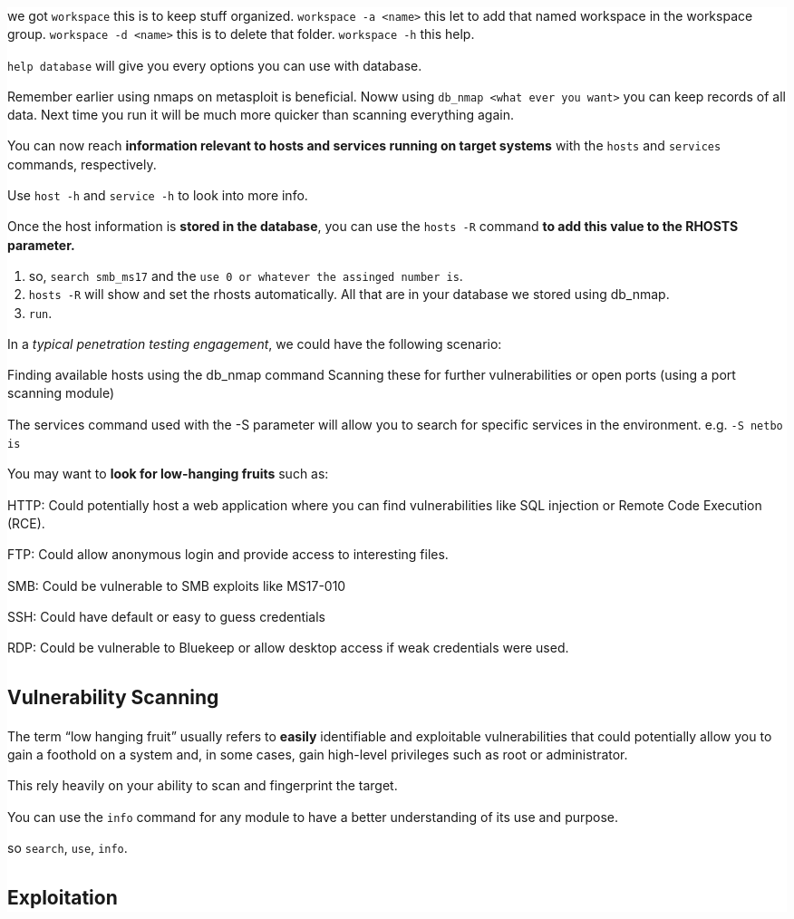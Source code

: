 we got `workspace` this is to keep stuff organized.
`workspace -a <name>` this let to add that named workspace in the workspace group.
`workspace -d <name>` this is to delete that folder.
`workspace -h` this help.

`help database` will give you every options you can use with database.

Remember earlier using nmaps on metasploit is beneficial. Noww using `db_nmap <what ever you want>` you can keep records of all data.
Next time you run it will be much more quicker than scanning everything again.

You can now reach **information relevant to hosts and services running on target systems** with the `hosts` and `services` commands, respectively. 

Use `host -h` and `service -h` to look into more info.

Once the host information is **stored in the database**, you can use the `hosts -R` command **to add this value to the RHOSTS parameter.**

1. so, `search smb_ms17`  and the `use 0 or whatever the assinged number is`.
2. `hosts -R` will show and set the rhosts automatically. All that are in your database we stored using db_nmap.
3. `run`.

In a *typical penetration testing engagement*, we could have the following scenario: 

Finding available hosts using the db_nmap command
Scanning these for further vulnerabilities or open ports (using a port scanning module) 

The services command used with the -S parameter will allow you to search for specific services in the environment. e.g. `-S netbois`


You may want to **look for low-hanging fruits** such as:

HTTP: Could potentially host a web application where you can find vulnerabilities like SQL injection or Remote Code Execution (RCE).

FTP: Could allow anonymous login and provide access to interesting files.

SMB: Could be vulnerable to SMB exploits like MS17-010

SSH: Could have default or easy to guess credentials

RDP: Could be vulnerable to Bluekeep or allow desktop access if weak credentials were used. 

## Vulnerability Scanning

The term “low hanging fruit” usually refers to **easily** identifiable and exploitable vulnerabilities that could potentially allow you to gain a foothold on a system and, in some cases, gain high-level privileges such as root or administrator.

This rely heavily on your ability to scan and fingerprint the target. 

You can use the `info` command for any module to have a better understanding of its use and purpose.

so `search`, `use`, `info`.

## Exploitation
